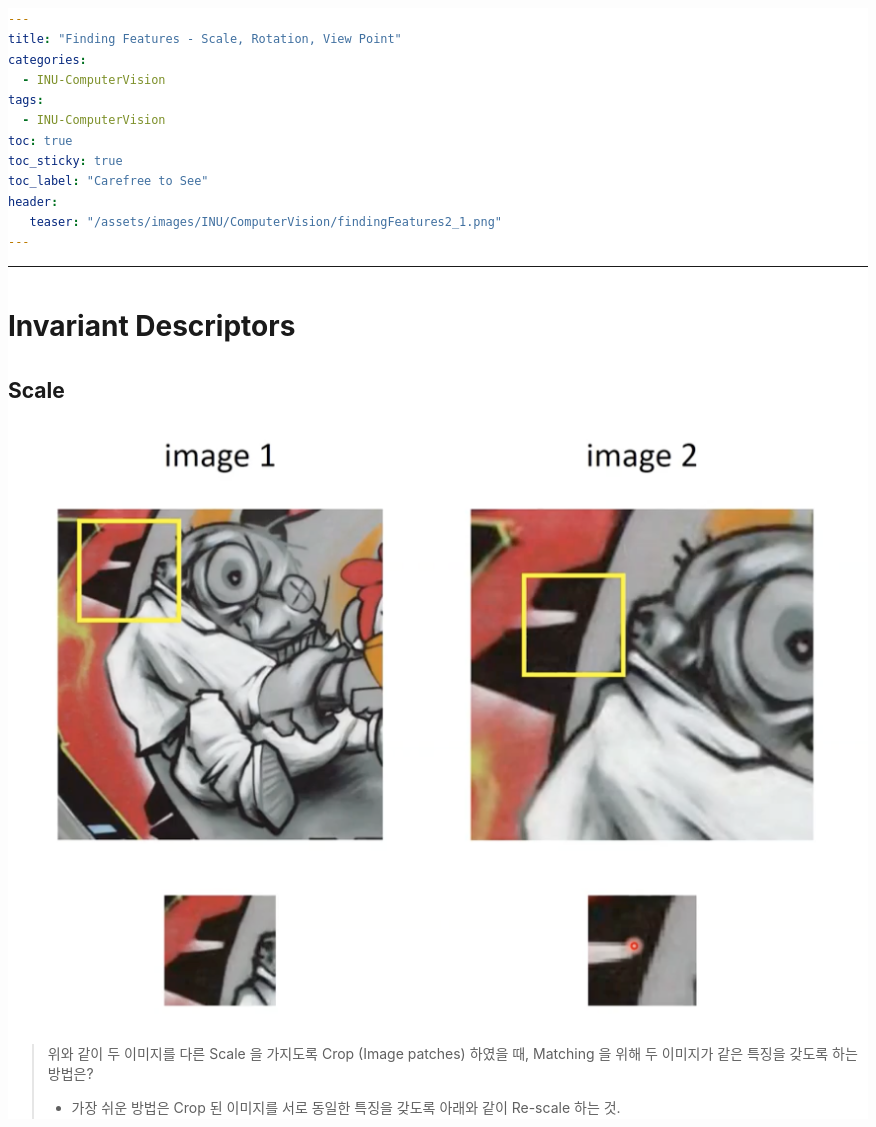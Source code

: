 ```yaml
---
title: "Finding Features - Scale, Rotation, View Point"
categories:
  - INU-ComputerVision
tags:
  - INU-ComputerVision
toc: true
toc_sticky: true
toc_label: "Carefree to See"
header:
   teaser: "/assets/images/INU/ComputerVision/findingFeatures2_1.png"
---
```

 
---

# Invariant Descriptors
## Scale
![path](/assets/images/INU/ComputerVision/findingFeatures2_1.png)
> 위와 같이 두 이미지를 다른 Scale 을 가지도록 Crop (Image patches) 하였을 때, Matching 을 위해 두 이미지가 같은 특징을 갖도록 하는 방법은?<br>
> - 가장 쉬운 방법은 Crop 된 이미지를 서로 동일한 특징을 갖도록 아래와 같이 Re-scale 하는 것.<br>